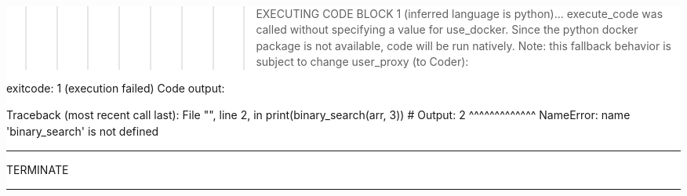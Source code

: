 >>>>>>>> EXECUTING CODE BLOCK 1 (inferred language is python)...
execute_code was called without specifying a value for use_docker. Since the python docker package is not available, code will be run natively. Note: this fallback behavior is subject to change
user_proxy (to Coder):

exitcode: 1 (execution failed)
Code output: 

Traceback (most recent call last):
  File "", line 2, in <module>
    print(binary_search(arr, 3)) # Output: 2
          ^^^^^^^^^^^^^
NameError: name 'binary_search' is not defined

--------------------------------------------------------------------------------

TERMINATE

--------------------------------------------------------------------------------
